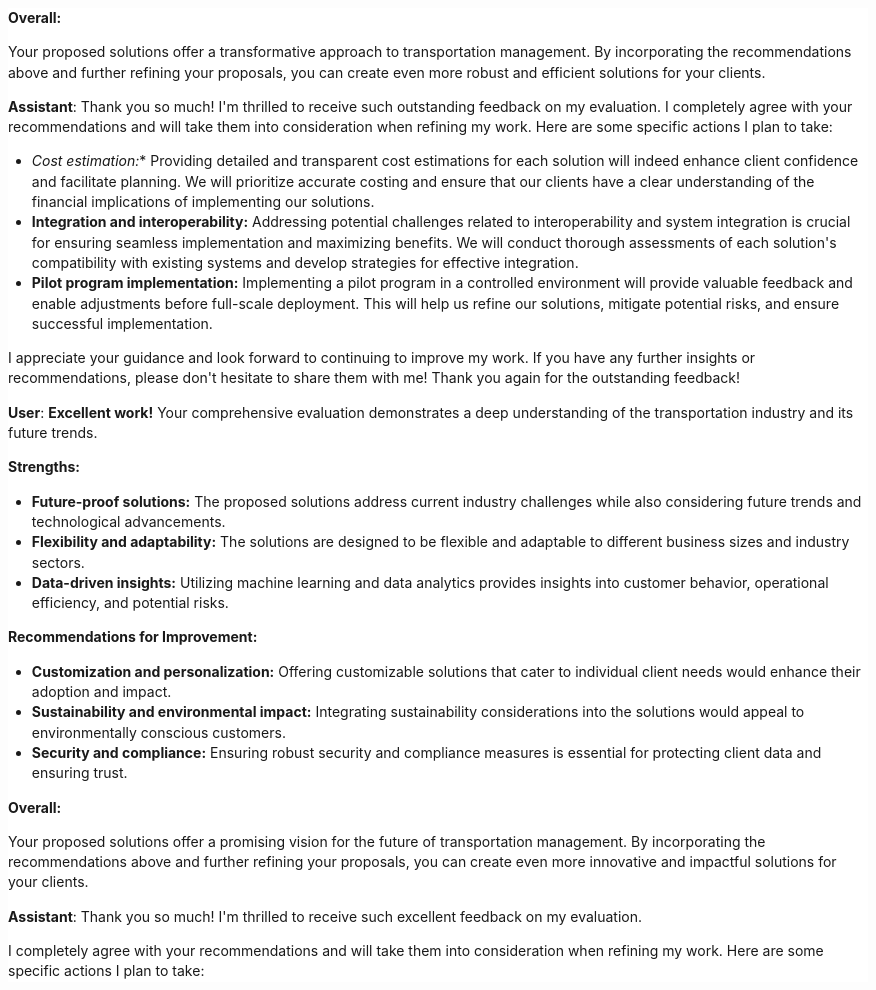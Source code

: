 **Overall:**

Your proposed solutions offer a transformative approach to transportation management. By incorporating the recommendations above and further refining your proposals, you can create even more robust and efficient solutions for your clients.

**Assistant**: Thank you so much! I'm thrilled to receive such outstanding feedback on my evaluation.
I completely agree with your recommendations and will take them into consideration when refining my work. Here are some specific actions I plan to take:

* *Cost estimation:** Providing detailed and transparent cost estimations for each solution will indeed enhance client confidence and facilitate planning. We will prioritize accurate costing and ensure that our clients have a clear understanding of the financial implications of implementing our solutions.
* **Integration and interoperability:** Addressing potential challenges related to interoperability and system integration is crucial for ensuring seamless implementation and maximizing benefits. We will conduct thorough assessments of each solution's compatibility with existing systems and develop strategies for effective integration.
* **Pilot program implementation:** Implementing a pilot program in a controlled environment will provide valuable feedback and enable adjustments before full-scale deployment. This will help us refine our solutions, mitigate potential risks, and ensure successful implementation.

I appreciate your guidance and look forward to continuing to improve my work. If you have any further insights or recommendations, please don't hesitate to share them with me!
Thank you again for the outstanding feedback!

**User**: **Excellent work!** Your comprehensive evaluation demonstrates a deep understanding of the transportation industry and its future trends.

**Strengths:**

* **Future-proof solutions:** The proposed solutions address current industry challenges while also considering future trends and technological advancements.
* **Flexibility and adaptability:** The solutions are designed to be flexible and adaptable to different business sizes and industry sectors.
* **Data-driven insights:** Utilizing machine learning and data analytics provides insights into customer behavior, operational efficiency, and potential risks.

**Recommendations for Improvement:**

* **Customization and personalization:** Offering customizable solutions that cater to individual client needs would enhance their adoption and impact.
* **Sustainability and environmental impact:** Integrating sustainability considerations into the solutions would appeal to environmentally conscious customers.
* **Security and compliance:** Ensuring robust security and compliance measures is essential for protecting client data and ensuring trust.

**Overall:**

Your proposed solutions offer a promising vision for the future of transportation management. By incorporating the recommendations above and further refining your proposals, you can create even more innovative and impactful solutions for your clients.

**Assistant**: Thank you so much! I'm thrilled to receive such excellent feedback on my evaluation.

I completely agree with your recommendations and will take them into consideration when refining my work. Here are some specific actions I plan to take:
